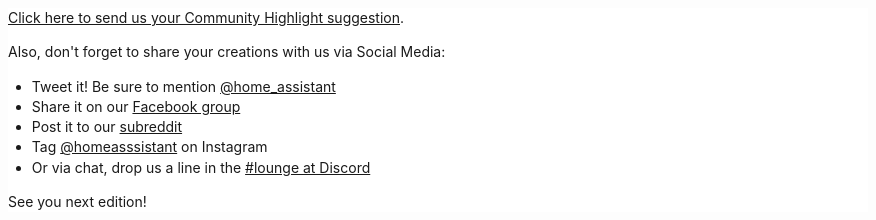 [Click here to send us your Community Highlight suggestion](/suggest-community-highlight).

Also, don't forget to share your creations with us via Social Media:

- Tweet it! Be sure to mention [@home_assistant][twitter]
- Share it on our [Facebook group][facebook-group]
- Post it to our [subreddit][reddit]
- Tag [@homeasssistant][instagram] on Instagram
- Or via chat, drop us a line in the [#lounge at Discord][chat]

See you next edition!

[chat]: https://www.home-assistant.io/join-chat
[facebook-group]: https://www.facebook.com/groups/HomeAssistant
[instagram]: https://www.instagram.com/homeassistant
[reddit]: https://www.reddit.com/r/homeassistant
[twitter]: https://www.twitter.com/home_assistant
[blueprints]: https://community.home-assistant.io/c/blueprints-exchange
[esphome]: https://esphome.io
[week_blueprint]: https://community.home-assistant.io/t/set-day-or-night-volume-to-speaker/294217